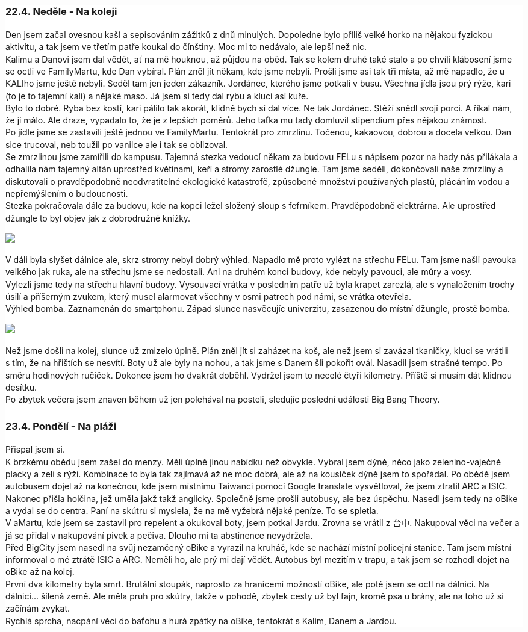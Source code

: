 ### 22.4. Neděle - Na koleji

Den jsem začal ovesnou kaší a sepisováním zážitků z dnů minulých. Dopoledne bylo příliš velké horko na nějakou fyzickou aktivitu, a tak jsem ve třetím patře koukal do čínštiny. Moc mi to nedávalo, ale lepší než nic.<br>
Kalimu a Danovi jsem dal vědět, ať na mě houknou, až půjdou na oběd. Tak se kolem druhé také stalo a po chvíli klábosení jsme se octli ve FamilyMartu, kde Dan vybíral. Plán zněl jít někam, kde jsme nebyli. Prošli jsme asi tak tři místa, až mě napadlo, že u KALIho jsme ještě nebyli. Seděl tam jen jeden zákazník. Jordánec, kterého jsme potkali v busu. Všechna jídla jsou prý rýže, kari (to je to tajemní kali) a nějaké maso. Já jsem si tedy dal rybu a kluci asi kuře.<br>
Bylo to dobré. Ryba bez kostí, kari pálilo tak akorát, klidně bych si dal více. Ne tak Jordánec. Stěží snědl svojí porci. A říkal nám, že jí málo. Ale draze, vypadalo to, že je z lepších poměrů. Jeho taťka mu tady domluvil stipendium přes nějakou známost.<br>
Po jídle jsme se zastavili ještě jednou ve FamilyMartu. Tentokrát pro zmrzlinu. Točenou, kakaovou, dobrou a docela velkou. Dan sice trucoval, neb toužil po vanilce ale i tak se oblizoval.<br>
Se zmrzlinou jsme zamířili do kampusu. Tajemná stezka vedoucí někam za budovu FELu s nápisem pozor na hady nás přilákala a odhalila nám tajemný altán uprostřed květinami, keři a stromy zarostlé džungle. Tam jsme seděli, dokončovali naše zmrzliny a diskutovali o pravděpodobně neodvratitelné ekologické katastrofě, způsobené množství používaných plastů, plácáním vodou a nepřemýšlením o budoucnosti.<br>
Stezka pokračovala dále za budovu, kde na kopci ležel složený sloup s fefrníkem. Pravděpodobně elektrárna. Ale uprostřed džungle to byl objev jak z dobrodružné knížky.<br>

<a href="../images/2018_april/22_1.jpg" target="_blank"><img src="../images/thumbnails/2018_april/22_1.jpg"></a>

V dáli byla slyšet dálnice ale, skrz stromy nebyl dobrý výhled. Napadlo mě proto vylézt na střechu FELu. Tam jsme našli pavouka velkého jak ruka, ale na střechu jsme se nedostali. Ani na druhém konci budovy, kde nebyly pavouci, ale můry a vosy.<br>
Vylezli jsme tedy na střechu hlavní budovy. Vysouvací vrátka v posledním patře už byla krapet zarezlá, ale s vynaložením trochy úsilí a příšerným zvukem, který musel alarmovat všechny v osmi patrech pod námi, se vrátka otevřela.<br>
Výhled bomba. Zaznamenán do smartphonu. Západ slunce nasvěcujíc univerzitu, zasazenou do místní džungle, prostě bomba.<br>

<a href="../images/2018_april/22_2.jpg" target="_blank"><img src="../images/thumbnails/2018_april/22_2.jpg"></a>

Než jsme došli na kolej, slunce už zmizelo úplně. Plán zněl jít si zaházet na koš, ale než jsem si zavázal tkaničky, kluci se vrátili s tím, že na hřištích se nesvítí. Boty už ale byly na nohou, a tak jsme s Danem šli pokořit ovál. Nasadil jsem strašné tempo. Po směru hodinových ručiček. Dokonce jsem ho dvakrát doběhl. Vydržel jsem to necelé čtyři kilometry. Příště si musím dát klidnou desítku.<br>
Po zbytek večera jsem znaven během už jen polehával na posteli, sledujíc poslední události Big Bang Theory. <br>

### 23.4. Pondělí - Na pláži

Přispal jsem si. <br>
K brzkému obědu jsem zašel do menzy. Měli úplně jinou nabídku než obvykle. Vybral jsem dýně, něco jako zelenino-vaječné placky a zelí s rýží. Kombinace to byla tak zajímavá až ne moc dobrá, ale až na kousíček dýně jsem to spořádal. Po obědě jsem autobusem dojel až na konečnou, kde jsem místnímu Taiwanci pomocí Google translate vysvětloval, že jsem ztratil ARC a ISIC. Nakonec přišla holčina, jež uměla jakž takž anglicky. Společně jsme prošli autobusy, ale bez úspěchu. Nasedl jsem tedy na oBike a vydal se do centra. Paní na skútru si myslela, že na mě vyžebrá nějaké peníze. To se spletla.<br>
V aMartu, kde jsem se zastavil pro repelent a okukoval boty, jsem potkal Jardu. Zrovna se vrátil z 台中. Nakupoval věci na večer a já se přidal v nakupování pivek a pečiva. Dlouho mi ta abstinence nevydržela.<br>
Před BigCity jsem nasedl na svůj nezamčený oBike a vyrazil na kruháč, kde se nachází místní policejní stanice. Tam jsem místní informoval o mé ztrátě ISIC a ARC. Neměli ho, ale prý mi dají vědět. Autobus byl mezitím v trapu, a tak jsem se rozhodl dojet na oBike až na kolej.<br>
První dva kilometry byla smrt. Brutální stoupák, naprosto za hranicemi možností oBike, ale poté jsem se octl na dálnici. Na dálnici... šílená země. Ale měla pruh pro skútry, takže v pohodě, zbytek cesty už byl fajn, kromě psa u brány, ale na toho už si začínám zvykat.<br>
Rychlá sprcha, nacpání věcí do baťohu a hurá zpátky na oBike, tentokrát s Kalim, Danem a Jardou.<br>